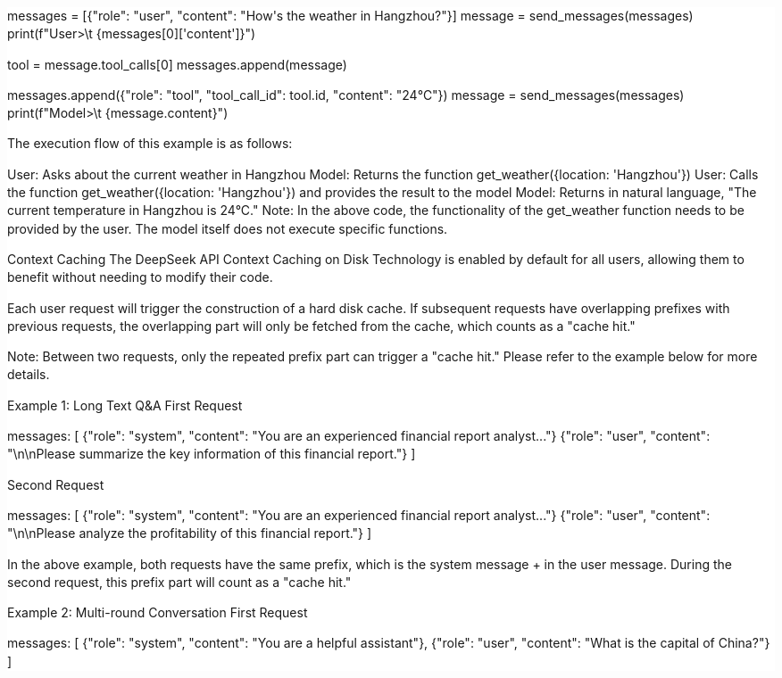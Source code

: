 messages = [{"role": "user", "content": "How's the weather in Hangzhou?"}]
message = send_messages(messages)
print(f"User>\t {messages[0]['content']}")

tool = message.tool_calls[0]
messages.append(message)

messages.append({"role": "tool", "tool_call_id": tool.id, "content": "24℃"})
message = send_messages(messages)
print(f"Model>\t {message.content}")

The execution flow of this example is as follows:

User: Asks about the current weather in Hangzhou
Model: Returns the function get_weather({location: 'Hangzhou'})
User: Calls the function get_weather({location: 'Hangzhou'}) and provides the result to the model
Model: Returns in natural language, "The current temperature in Hangzhou is 24°C."
Note: In the above code, the functionality of the get_weather function needs to be provided by the user. The model itself does not execute specific functions.


Context Caching
The DeepSeek API Context Caching on Disk Technology is enabled by default for all users, allowing them to benefit without needing to modify their code.

Each user request will trigger the construction of a hard disk cache. If subsequent requests have overlapping prefixes with previous requests, the overlapping part will only be fetched from the cache, which counts as a "cache hit."

Note: Between two requests, only the repeated prefix part can trigger a "cache hit." Please refer to the example below for more details.

Example 1: Long Text Q&A
First Request

messages: [
    {"role": "system", "content": "You are an experienced financial report analyst..."}
    {"role": "user", "content": "<financial report content>\n\nPlease summarize the key information of this financial report."}
]


Second Request

messages: [
    {"role": "system", "content": "You are an experienced financial report analyst..."}
    {"role": "user", "content": "<financial report content>\n\nPlease analyze the profitability of this financial report."}
]


In the above example, both requests have the same prefix, which is the system message + <financial report content> in the user message. During the second request, this prefix part will count as a "cache hit."

Example 2: Multi-round Conversation
First Request

messages: [
    {"role": "system", "content": "You are a helpful assistant"},
    {"role": "user", "content": "What is the capital of China?"}
]
